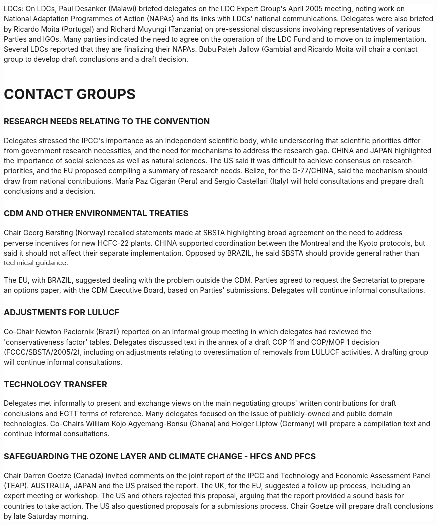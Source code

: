 LDCs: On LDCs, Paul  Desanker (Malawi) briefed delegates on the LDC Expert Group's  April 2005 meeting, noting work on National Adaptation Programmes  of Action (NAPAs) and its links with LDCs' national  communications. Delegates were also briefed by Ricardo Moita  (Portugal) and Richard Muyungi (Tanzania) on pre-sessional  discussions involving representatives of various Parties and IGOs.  Many parties indicated the need to agree on the operation of the  LDC Fund and to move on to implementation. Several LDCs reported  that they are finalizing their NAPAs. Bubu Pateh Jallow (Gambia)  and Ricardo Moita will chair a contact group to develop draft  conclusions and a draft decision.

# CONTACT GROUPS

### RESEARCH NEEDS RELATING TO THE CONVENTION

Delegates stressed the  IPCC's importance as an independent scientific body, while  underscoring that scientific priorities differ from government  research necessities, and the need for mechanisms to address the  research gap. CHINA and JAPAN highlighted the importance of social  sciences as well as natural sciences. The US said it was difficult  to achieve consensus on research priorities, and the EU proposed  compiling a summary of research needs. Belize, for the G-77/CHINA,  said the mechanism should draw from national contributions. María  Paz Cigarán (Peru) and Sergio Castellari (Italy) will hold  consultations and prepare draft conclusions and a decision.

### CDM AND OTHER ENVIRONMENTAL TREATIES

Chair Georg Børsting  (Norway) recalled statements made at SBSTA highlighting broad  agreement on the need to address perverse incentives for new  HCFC-22 plants. CHINA supported coordination between the Montreal  and the Kyoto protocols, but said it should not affect their  separate implementation. Opposed by BRAZIL, he said SBSTA should  provide general rather than technical guidance.

The EU, with BRAZIL, suggested dealing with the problem outside  the CDM. Parties agreed to request the Secretariat to prepare an  options paper, with the CDM Executive Board, based on Parties'  submissions. Delegates will continue informal consultations.

### ADJUSTMENTS FOR LULUCF

Co-Chair Newton Paciornik (Brazil)  reported on an informal group meeting in which delegates had  reviewed the 'conservativeness factor' tables. Delegates discussed  text in the annex of a draft COP 11 and COP/MOP 1 decision  (FCCC/SBSTA/2005/2), including on adjustments relating to  overestimation of removals from LULUCF activities. A drafting  group will continue informal consultations.

### TECHNOLOGY TRANSFER

Delegates met informally to present and  exchange views on the main negotiating groups' written  contributions for draft conclusions and EGTT terms of reference.  Many delegates focused on the issue of publicly-owned and public  domain technologies. Co-Chairs William Kojo Agyemang-Bonsu (Ghana)  and Holger Liptow (Germany) will prepare a compilation text and  continue informal consultations.

### SAFEGUARDING THE OZONE LAYER AND CLIMATE CHANGE - HFCS AND PFCS

Chair Darren Goetze (Canada) invited comments on the joint report  of the IPCC and Technology and Economic Assessment Panel (TEAP).  AUSTRALIA, JAPAN and the US praised the report. The UK, for the  EU, suggested a follow up process, including an expert meeting or  workshop. The US and others rejected this proposal, arguing that  the report provided a sound basis for countries to take action.  The US also questioned proposals for a submissions process. Chair  Goetze will prepare draft conclusions by late Saturday morning.
